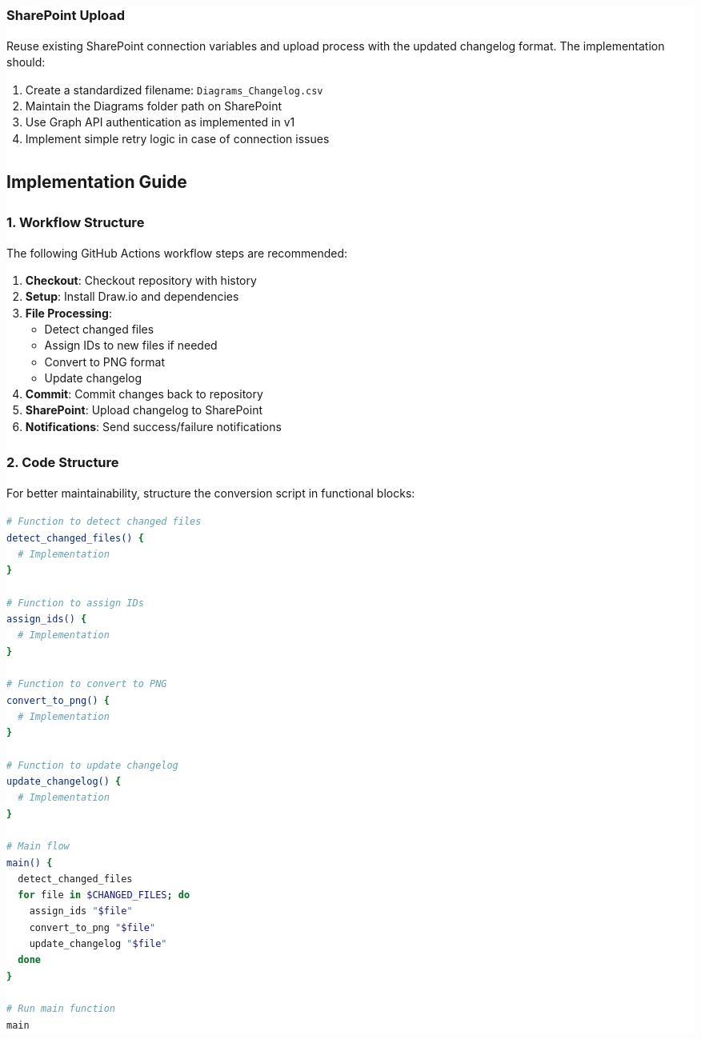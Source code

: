 ### SharePoint Upload

Reuse existing SharePoint connection variables and upload process with the updated changelog format. The implementation should:

1. Create a standardized filename: `Diagrams_Changelog.csv`
2. Maintain the Diagrams folder path on SharePoint
3. Use Graph API authentication as implemented in v1
4. Implement simple retry logic in case of connection issues

## Implementation Guide

### 1. Workflow Structure

The following GitHub Actions workflow steps are recommended:

1. **Checkout**: Checkout repository with history
2. **Setup**: Install Draw.io and dependencies
3. **File Processing**:
   - Detect changed files
   - Assign IDs to new files if needed
   - Convert to PNG format
   - Update changelog
4. **Commit**: Commit changes back to repository
5. **SharePoint**: Upload changelog to SharePoint
6. **Notifications**: Send success/failure notifications

### 2. Code Structure

For better maintainability, structure the conversion script in functional blocks:

```bash
# Function to detect changed files
detect_changed_files() {
  # Implementation
}

# Function to assign IDs
assign_ids() {
  # Implementation
}

# Function to convert to PNG
convert_to_png() {
  # Implementation
}

# Function to update changelog
update_changelog() {
  # Implementation
}

# Main flow
main() {
  detect_changed_files
  for file in $CHANGED_FILES; do
    assign_ids "$file"
    convert_to_png "$file"
    update_changelog "$file"
  done
}

# Run main function
main
```